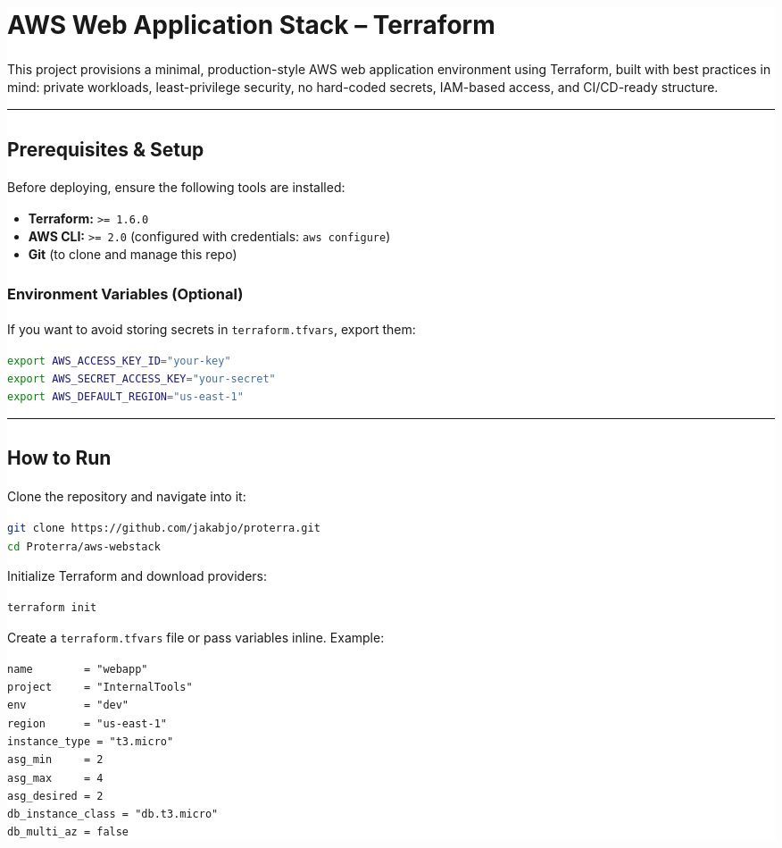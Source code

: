 
# AWS Web Application Stack – Terraform

This project provisions a minimal, production-style AWS web application environment using Terraform, built with best practices in mind: private workloads, least-privilege security, no hard-coded secrets, IAM-based access, and CI/CD-ready structure.

---

## Prerequisites & Setup

Before deploying, ensure the following tools are installed:

* **Terraform:** `>= 1.6.0`
* **AWS CLI:** `>= 2.0` (configured with credentials: `aws configure`)
* **Git** (to clone and manage this repo)

### Environment Variables (Optional)

If you want to avoid storing secrets in `terraform.tfvars`, export them:

```bash
export AWS_ACCESS_KEY_ID="your-key"
export AWS_SECRET_ACCESS_KEY="your-secret"
export AWS_DEFAULT_REGION="us-east-1"
```

---

## How to Run

Clone the repository and navigate into it:

```bash
git clone https://github.com/jakabjo/proterra.git
cd Proterra/aws-webstack
```

Initialize Terraform and download providers:

```bash
terraform init
```

Create a `terraform.tfvars` file or pass variables inline. Example:

```hcl
name        = "webapp"
project     = "InternalTools"
env         = "dev"
region      = "us-east-1"
instance_type = "t3.micro"
asg_min     = 2
asg_max     = 4
asg_desired = 2
db_instance_class = "db.t3.micro"
db_multi_az = false
```
